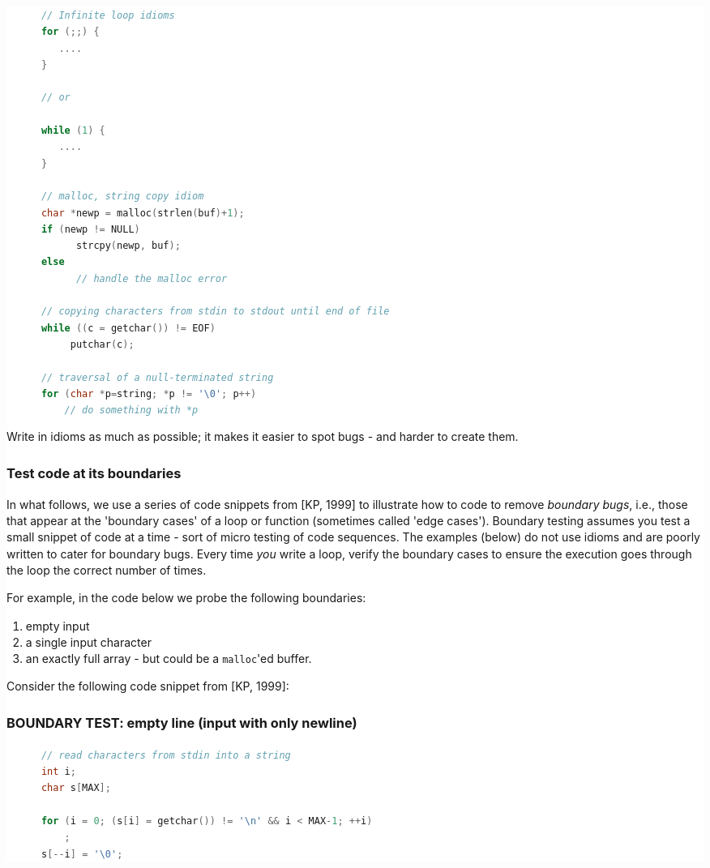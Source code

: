 ```c
      // Infinite loop idioms
      for (;;) {
         ....
      }

      // or

      while (1) {
         ....
      }

      // malloc, string copy idiom
      char *newp = malloc(strlen(buf)+1);
      if (newp != NULL)
      		strcpy(newp, buf);
      else 
      		// handle the malloc error

      // copying characters from stdin to stdout until end of file
      while ((c = getchar()) != EOF)
           putchar(c);

      // traversal of a null-terminated string
      for (char *p=string; *p != '\0'; p++)
          // do something with *p  

```

Write in idioms as much as possible; it makes it easier to spot bugs - and harder to create them.

### Test code at its boundaries

In what follows, we use a series of code snippets from [KP, 1999] to illustrate how to code to remove *boundary bugs*, i.e., those that appear at the 'boundary cases' of a loop or function (sometimes called 'edge cases').
Boundary testing assumes you test a small snippet of code at a time - sort of micro testing of code sequences.
The examples (below) do not use idioms and are poorly written to cater for boundary bugs.
Every time *you* write a loop, verify the boundary cases to ensure the execution goes through the loop the correct number of times.

For example, in the code below we probe the following boundaries:

1. empty input
2. a single input character
3. an exactly full array - but could be a `malloc`'ed buffer.

Consider the following code snippet from [KP, 1999]:

### BOUNDARY TEST: empty line (input with only newline)

```c
      // read characters from stdin into a string
      int i;
      char s[MAX];

      for (i = 0; (s[i] = getchar()) != '\n' && i < MAX-1; ++i)
          ;
      s[--i] = '\0';
```
